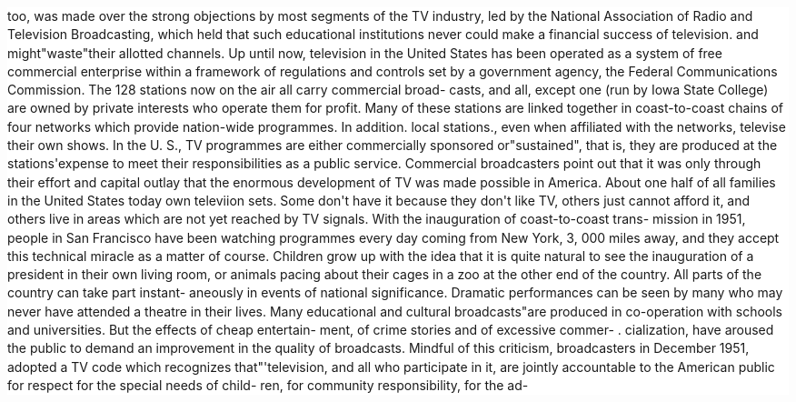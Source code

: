 too, was made over the strong
objections by most segments of the
TV industry, led by the National
Association of Radio and Television
Broadcasting, which held that such
educational institutions never could
make a financial success of television.
and might"waste"their allotted
channels.
Up until now, television in the
United States has been operated as a
system of free commercial enterprise
within a framework of regulations
and controls set by a government
agency, the Federal Communications
Commission. The 128 stations now
on the air all carry commercial broad-
casts, and all, except one (run by
Iowa State College) are owned by
private interests who operate them for
profit. Many of these stations are
linked together in coast-to-coast
chains of four networks which provide
nation-wide programmes. In addition.
local stations., even when affiliated
with the networks, televise their own shows. In
the U. S., TV programmes are either commercially
sponsored or"sustained", that is, they are
produced at the stations'expense to meet their
responsibilities as a public service.
Commercial broadcasters point out that it was
only through their effort and capital outlay that
the enormous development of TV was made
possible in America. About one half of all
families in the United States today own televiion
sets. Some don't have it because they don't like
TV, others just cannot afford it, and others live
in areas which are not yet reached by TV
signals.
With the inauguration of coast-to-coast trans-
mission in 1951, people in San Francisco have
been watching programmes every day coming
from New York, 3, 000 miles away, and they accept
this technical miracle as a matter of course.
Children grow up with the idea that it is quite
natural to see the inauguration of a president
in their own living room, or animals pacing about
their cages in a zoo at the other end of the
country.
All parts of the country can take part instant-
aneously in events of national significance.
Dramatic performances can be seen by many
who may never have attended a theatre in their
lives. Many educational and cultural broadcasts"are produced in co-operation with schools and
universities. But the effects of cheap entertain-
ment, of crime stories and of excessive commer-
. cialization, have aroused the public to demand
an improvement in the quality of broadcasts.
Mindful of this criticism, broadcasters in
December 1951, adopted a TV code which
recognizes that"'television, and all who participate
in it, are jointly accountable to the American
public for respect for the special needs of child-
ren, for community responsibility, for the ad-